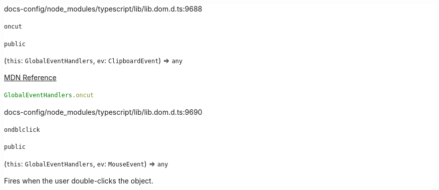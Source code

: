 </td>
<td>

docs-config/node\_modules/typescript/lib/lib.dom.d.ts:9688

</td>
</tr>
<tr>
<td>

<a id="oncut"></a> `oncut`

</td>
<td>

`public`

</td>
<td>

(`this`: `GlobalEventHandlers`, `ev`: `ClipboardEvent`) => `any`

</td>
<td>

[MDN Reference](https://developer.mozilla.org/docs/Web/API/Element/cut_event)

</td>
<td>

```ts
GlobalEventHandlers.oncut
```

</td>
<td>

docs-config/node\_modules/typescript/lib/lib.dom.d.ts:9690

</td>
</tr>
<tr>
<td>

<a id="ondblclick"></a> `ondblclick`

</td>
<td>

`public`

</td>
<td>

(`this`: `GlobalEventHandlers`, `ev`: `MouseEvent`) => `any`

</td>
<td>

Fires when the user double-clicks the object.

